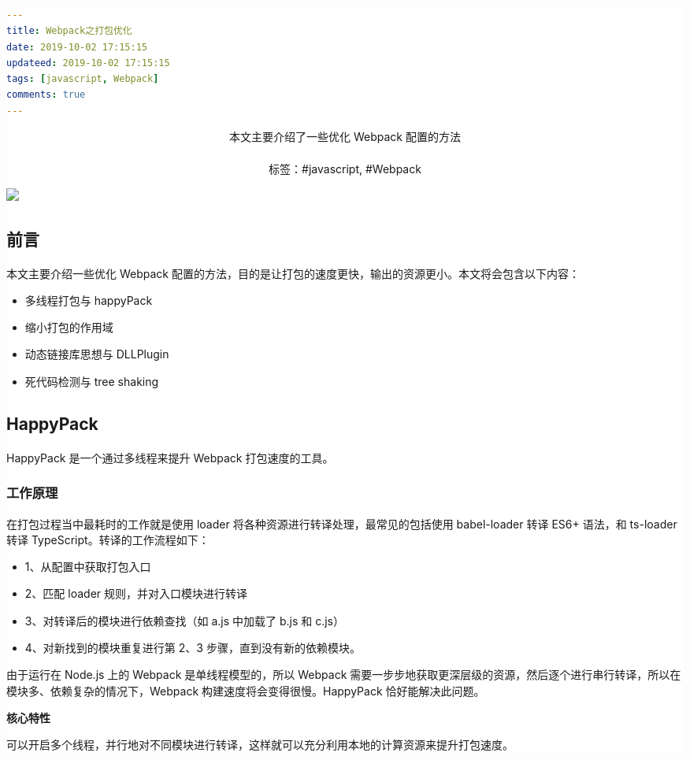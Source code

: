 ```yaml
---
title: Webpack之打包优化
date: 2019-10-02 17:15:15
updateed: 2019-10-02 17:15:15
tags: [javascript, Webpack]
comments: true
---
```


<center>
  本文主要介绍了一些优化 Webpack 配置的方法
<center>
</br>
</center>
  标签：#javascript, #Webpack
</center>



![](https://raw.githubusercontent.com/super-lin0/pic/master/img/20191003100729.png)

## 前言

本文主要介绍一些优化 Webpack 配置的方法，目的是让打包的速度更快，输出的资源更小。本文将会包含以下内容：

- 多线程打包与 happyPack

- 缩小打包的作用域

- 动态链接库思想与 DLLPlugin

- 死代码检测与 tree shaking

## HappyPack

HappyPack 是一个通过多线程来提升 Webpack 打包速度的工具。

### 工作原理

在打包过程当中最耗时的工作就是使用 loader 将各种资源进行转译处理，最常见的包括使用 babel-loader 转译 ES6+ 语法，和 ts-loader 转译 TypeScript。转译的工作流程如下：

- 1、从配置中获取打包入口

- 2、匹配 loader 规则，并对入口模块进行转译

- 3、对转译后的模块进行依赖查找（如 a.js 中加载了 b.js 和 c.js）

- 4、对新找到的模块重复进行第 2、3 步骤，直到没有新的依赖模块。

由于运行在 Node.js 上的 Webpack 是单线程模型的，所以 Webpack 需要一步步地获取更深层级的资源，然后逐个进行串行转译，所以在模块多、依赖复杂的情况下，Webpack 构建速度将会变得很慢。HappyPack 恰好能解决此问题。

**核心特性**

可以开启多个线程，并行地对不同模块进行转译，这样就可以充分利用本地的计算资源来提升打包速度。
